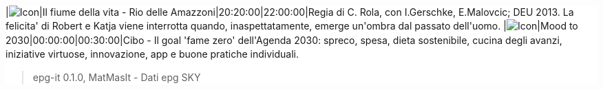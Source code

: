 |![Icon](https://guidatv.sky.it/uuid/dtt_cover_l58VsCKBwnW.png)|Il fiume della vita - Rio delle Amazzoni|20:20:00|22:00:00|Regia di C. Rola, con I.Gerschke, E.Malovcic; DEU 2013. La felicita' di Robert e Katja viene interrotta quando, inaspettatamente, emerge un'ombra dal passato dell'uomo.
|![Icon](https://guidatv.sky.it/uuid/dtt_cover_l58VsCKBwnW.png)|Mood to 2030|00:00:00|00:30:00|Cibo - Il goal 'fame zero' dell'Agenda 2030: spreco, spesa, dieta sostenibile, cucina degli avanzi, iniziative virtuose, innovazione, app e buone pratiche individuali.



 > epg-it 0.1.0, MatMasIt - Dati epg SKY